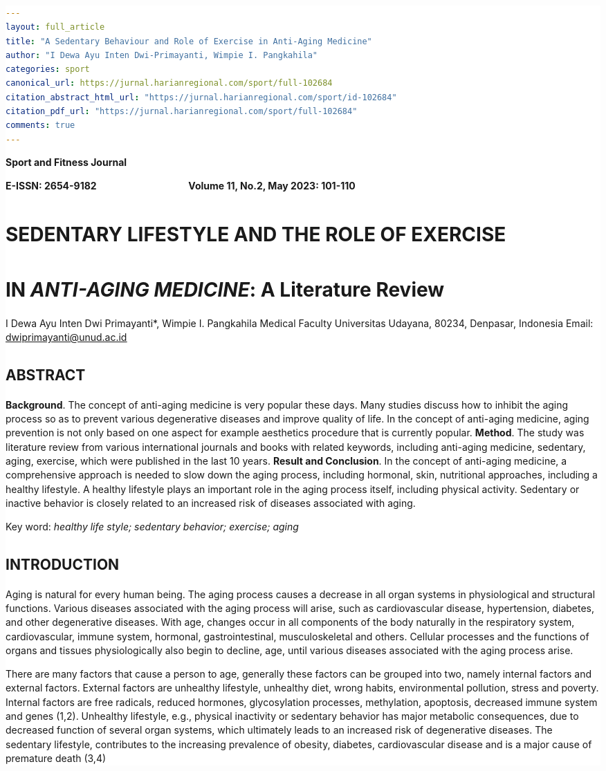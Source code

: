 ```yaml
---
layout: full_article
title: "A Sedentary Behaviour and Role of Exercise in Anti-Aging Medicine"
author: "I Dewa Ayu Inten Dwi-Primayanti, Wimpie I. Pangkahila"
categories: sport
canonical_url: https://jurnal.harianregional.com/sport/full-102684 
citation_abstract_html_url: "https://jurnal.harianregional.com/sport/id-102684"
citation_pdf_url: "https://jurnal.harianregional.com/sport/full-102684"  
comments: true
---
```


<p><span class="font0" style="font-weight:bold;">Sport and Fitness Journal</span></p>
<p><span class="font0" style="font-weight:bold;">E-ISSN: 2654-9182 &nbsp;&nbsp;&nbsp;&nbsp;&nbsp;&nbsp;&nbsp;&nbsp;&nbsp;&nbsp;&nbsp;&nbsp;&nbsp;&nbsp;&nbsp;&nbsp;&nbsp;&nbsp;&nbsp;&nbsp;&nbsp;&nbsp;&nbsp;&nbsp;&nbsp;&nbsp;&nbsp;&nbsp;&nbsp;&nbsp;&nbsp;&nbsp;&nbsp;&nbsp;&nbsp;&nbsp;&nbsp;&nbsp;&nbsp;Volume 11, No.2, May 2023: 101-110</span></p><a name="caption1"></a>
<h1><a name="bookmark0"></a><span class="font5" style="font-weight:bold;"><a name="bookmark1"></a>SEDENTARY LIFESTYLE AND THE ROLE OF EXERCISE</span></h1>
<h1><a name="bookmark2"></a><span class="font5" style="font-weight:bold;"><a name="bookmark3"></a>IN </span><span class="font5" style="font-weight:bold;font-style:italic;">ANTI-AGING MEDICINE</span><span class="font5" style="font-weight:bold;">: A Literature Review</span></h1>
<p><span class="font4">I Dewa Ayu Inten Dwi Primayanti*, Wimpie I. Pangkahila </span><span class="font2">Medical Faculty Universitas Udayana, 80234, Denpasar, Indonesia Email:</span><a href="mailto:dwiprimayanti@unud.ac.id"><span class="font2"> </span><span class="font2" style="text-decoration:underline;">dwiprimayanti@unud.ac.id</span></a></p>
<h2><a name="bookmark4"></a><span class="font3" style="font-weight:bold;"><a name="bookmark5"></a>ABSTRACT</span></h2>
<p><span class="font3" style="font-weight:bold;">Background</span><span class="font3">. The concept of anti-aging medicine is very popular these days. Many studies discuss how to inhibit the aging process so as to prevent various degenerative diseases and improve quality of life. In the concept of anti-aging medicine, aging prevention is not only based on one aspect for example aesthetics procedure that is currently popular. </span><span class="font3" style="font-weight:bold;">Method</span><span class="font3">. The study was literature review from various international journals and books with related keywords, including anti-aging medicine, sedentary, aging, exercise, which were published in the last 10 years. </span><span class="font3" style="font-weight:bold;">Result and Conclusion</span><span class="font3">. In the concept of anti-aging medicine, a comprehensive approach is needed to slow down the aging process, including hormonal, skin, nutritional approaches, including a healthy lifestyle. A healthy lifestyle plays an important role in the aging process itself, including physical activity. Sedentary or inactive behavior is closely related to an increased risk of diseases associated with aging.</span></p>
<p><span class="font3">Key word: </span><span class="font3" style="font-style:italic;">healthy life style; sedentary behavior; exercise; aging</span></p>
<h2><a name="bookmark6"></a><span class="font3" style="font-weight:bold;"><a name="bookmark7"></a>INTRODUCTION</span></h2>
<p><span class="font3">Aging is natural for every human being. The aging process causes a decrease in all organ systems in physiological and structural functions. Various diseases associated with the aging process will arise, such as cardiovascular disease, hypertension, diabetes, and other degenerative diseases. With age, changes occur in all components of the body naturally in the respiratory system, cardiovascular, immune system, hormonal, gastrointestinal, musculoskeletal and others. Cellular processes and the functions of organs and tissues physiologically also begin to decline, age, until various diseases associated with the aging process arise.</span></p>
<p><span class="font3">There are many factors that cause a person to age, generally these factors can be grouped into two, namely internal factors and external factors. External factors are unhealthy lifestyle, unhealthy diet, wrong habits, environmental pollution, stress and poverty. Internal factors are free radicals, reduced hormones, glycosylation processes, methylation, apoptosis, decreased immune system and genes (1,2). Unhealthy lifestyle, e.g., physical inactivity or sedentary behavior has major metabolic consequences, due to decreased function of several organ systems, which ultimately leads to an increased risk of degenerative diseases. The sedentary lifestyle, contributes to the increasing prevalence of obesity, diabetes, cardiovascular disease and is a major cause of premature death (3,4)</span></p>